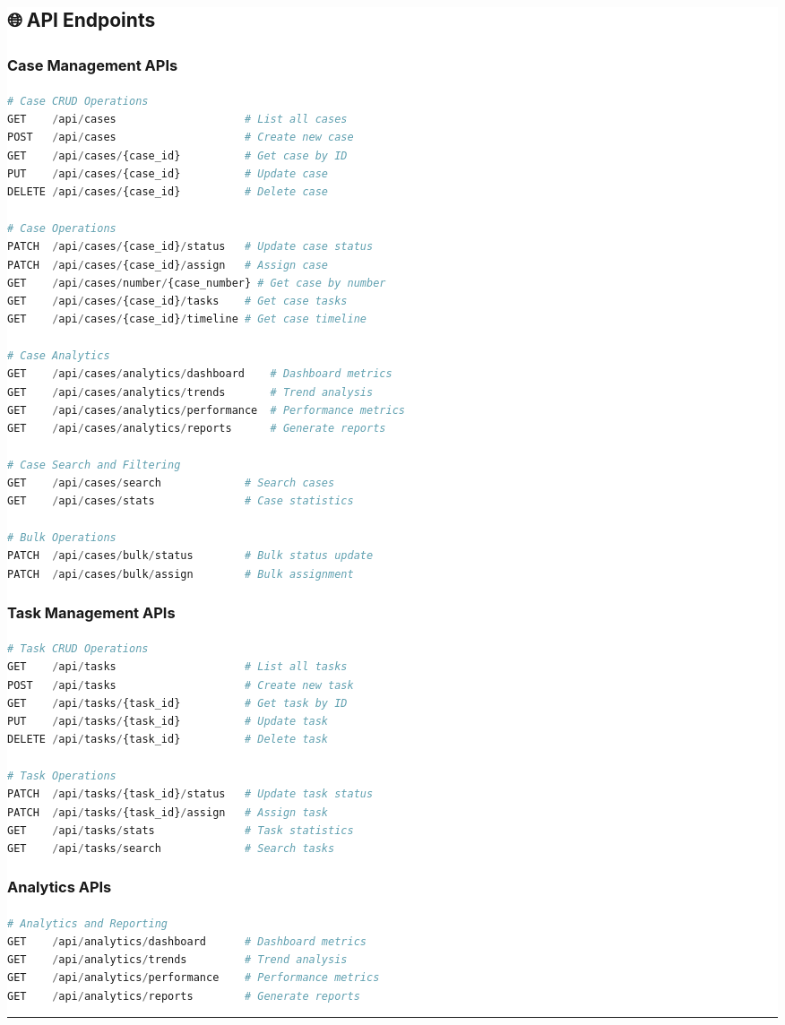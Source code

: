 
## 🌐 API Endpoints

### **Case Management APIs**
```python
# Case CRUD Operations
GET    /api/cases                    # List all cases
POST   /api/cases                    # Create new case
GET    /api/cases/{case_id}          # Get case by ID
PUT    /api/cases/{case_id}          # Update case
DELETE /api/cases/{case_id}          # Delete case

# Case Operations
PATCH  /api/cases/{case_id}/status   # Update case status
PATCH  /api/cases/{case_id}/assign   # Assign case
GET    /api/cases/number/{case_number} # Get case by number
GET    /api/cases/{case_id}/tasks    # Get case tasks
GET    /api/cases/{case_id}/timeline # Get case timeline

# Case Analytics
GET    /api/cases/analytics/dashboard    # Dashboard metrics
GET    /api/cases/analytics/trends       # Trend analysis
GET    /api/cases/analytics/performance  # Performance metrics
GET    /api/cases/analytics/reports      # Generate reports

# Case Search and Filtering
GET    /api/cases/search             # Search cases
GET    /api/cases/stats              # Case statistics

# Bulk Operations
PATCH  /api/cases/bulk/status        # Bulk status update
PATCH  /api/cases/bulk/assign        # Bulk assignment
```

### **Task Management APIs**
```python
# Task CRUD Operations
GET    /api/tasks                    # List all tasks
POST   /api/tasks                    # Create new task
GET    /api/tasks/{task_id}          # Get task by ID
PUT    /api/tasks/{task_id}          # Update task
DELETE /api/tasks/{task_id}          # Delete task

# Task Operations
PATCH  /api/tasks/{task_id}/status   # Update task status
PATCH  /api/tasks/{task_id}/assign   # Assign task
GET    /api/tasks/stats              # Task statistics
GET    /api/tasks/search             # Search tasks
```

### **Analytics APIs**
```python
# Analytics and Reporting
GET    /api/analytics/dashboard      # Dashboard metrics
GET    /api/analytics/trends         # Trend analysis
GET    /api/analytics/performance    # Performance metrics
GET    /api/analytics/reports        # Generate reports
```

---